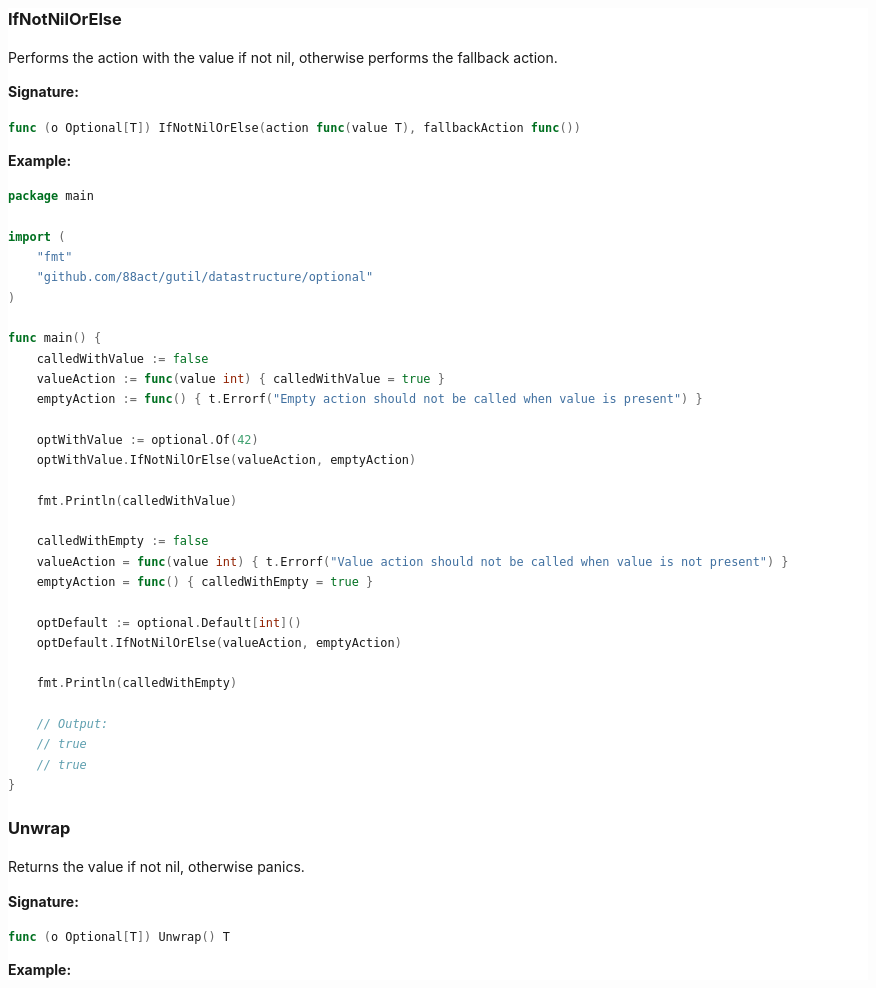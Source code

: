 
### <span id="IfNotNilOrElse">IfNotNilOrElse</span>
<p>Performs the action with the value if not nil, otherwise performs the fallback action.</p>

<b>Signature:</b>

```go
func (o Optional[T]) IfNotNilOrElse(action func(value T), fallbackAction func())
```
<b>Example:</b>

```go
package main

import (
    "fmt"
    "github.com/88act/gutil/datastructure/optional"
)

func main() {
    calledWithValue := false
    valueAction := func(value int) { calledWithValue = true }
    emptyAction := func() { t.Errorf("Empty action should not be called when value is present") }

    optWithValue := optional.Of(42)
    optWithValue.IfNotNilOrElse(valueAction, emptyAction)

    fmt.Println(calledWithValue)

    calledWithEmpty := false
    valueAction = func(value int) { t.Errorf("Value action should not be called when value is not present") }
    emptyAction = func() { calledWithEmpty = true }

    optDefault := optional.Default[int]()
    optDefault.IfNotNilOrElse(valueAction, emptyAction)

    fmt.Println(calledWithEmpty)

    // Output:
    // true
    // true
}
```

### <span id="Unwrap">Unwrap</span>
<p>Returns the value if not nil, otherwise panics.</p>

<b>Signature:</b>

```go
func (o Optional[T]) Unwrap() T
```
<b>Example:</b>

